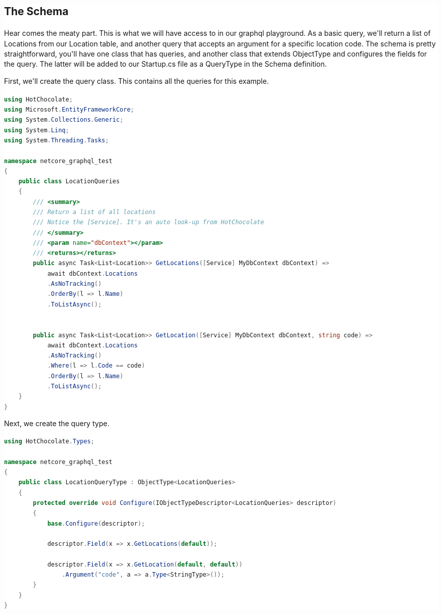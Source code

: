 ## The Schema

Hear comes the meaty part. This is what we will have access to in our graphql playground. As a basic query, we'll return a list of Locations from our Location table, and another query that accepts an argument for a specific location code. The schema is pretty straightforward, you'll have one class that has queries, and another class that extends ObjectType and configures the fields for the query. The latter will be added to our Startup.cs file as a QueryType in the Schema definition.

First, we'll create the query class. This contains all the queries for this example.

```csharp
using HotChocolate;
using Microsoft.EntityFrameworkCore;
using System.Collections.Generic;
using System.Linq;
using System.Threading.Tasks;

namespace netcore_graphql_test
{
    public class LocationQueries
    {
        /// <summary>
        /// Return a list of all locations
        /// Notice the [Service]. It's an auto look-up from HotChocolate
        /// </summary>
        /// <param name="dbContext"></param>
        /// <returns></returns>
        public async Task<List<Location>> GetLocations([Service] MyDbContext dbContext) =>
            await dbContext.Locations
            .AsNoTracking()
            .OrderBy(l => l.Name)
            .ToListAsync();

        
        public async Task<List<Location>> GetLocation([Service] MyDbContext dbContext, string code) =>
            await dbContext.Locations
            .AsNoTracking()
            .Where(l => l.Code == code)
            .OrderBy(l => l.Name)
            .ToListAsync();
    }
}
```

Next, we create the query type.

```csharp
using HotChocolate.Types;

namespace netcore_graphql_test
{
    public class LocationQueryType : ObjectType<LocationQueries>
    {
        protected override void Configure(IObjectTypeDescriptor<LocationQueries> descriptor)
        {
            base.Configure(descriptor);

            descriptor.Field(x => x.GetLocations(default));

            descriptor.Field(x => x.GetLocation(default, default))
                .Argument("code", a => a.Type<StringType>());
        }
    }
}
```